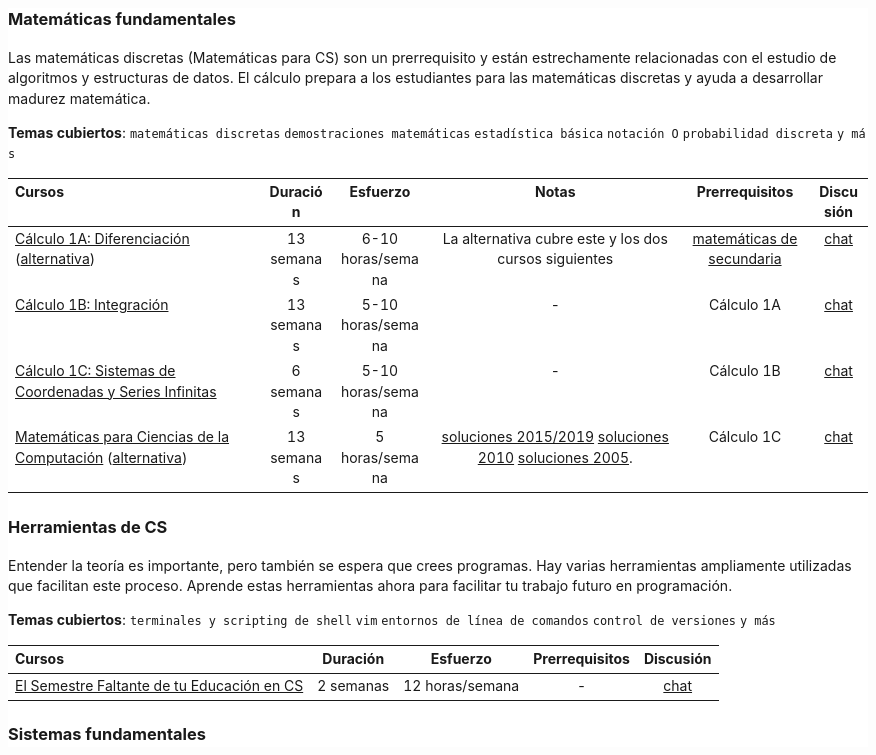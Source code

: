 ### Matemáticas fundamentales

Las matemáticas discretas (Matemáticas para CS) son un prerrequisito y están estrechamente relacionadas con el estudio de algoritmos y estructuras de datos. El cálculo prepara a los estudiantes para las matemáticas discretas y ayuda a desarrollar madurez matemática.

**Temas cubiertos**:
`matemáticas discretas`
`demostraciones matemáticas`
`estadística básica`
`notación O`
`probabilidad discreta`
`y más`

Cursos | Duración | Esfuerzo | Notas | Prerrequisitos | Discusión
:-- | :--: | :--: | :--: | :--: | :--:
[Cálculo 1A: Diferenciación](https://openlearninglibrary.mit.edu/courses/course-v1:MITx+18.01.1x+2T2019/about) ([alternativa](https://ocw.mit.edu/courses/mathematics/18-01sc-single-variable-calculus-fall-2010/index.htm)) | 13 semanas | 6-10 horas/semana | La alternativa cubre este y los dos cursos siguientes | [matemáticas de secundaria](https://ossu.dev/precollege-math) | [chat](https://discord.gg/mPCt45F)
[Cálculo 1B: Integración](https://openlearninglibrary.mit.edu/courses/course-v1:MITx+18.01.2x+3T2019/about) | 13 semanas | 5-10 horas/semana | - | Cálculo 1A | [chat](https://discord.gg/sddAsZg)
[Cálculo 1C: Sistemas de Coordenadas y Series Infinitas](https://openlearninglibrary.mit.edu/courses/course-v1:MITx+18.01.3x+1T2020/about) | 6 semanas | 5-10 horas/semana | - | Cálculo 1B | [chat](https://discord.gg/FNEcNNq)
[Matemáticas para Ciencias de la Computación](https://openlearninglibrary.mit.edu/courses/course-v1:OCW+6.042J+2T2019/about) ([alternativa](https://ocw.mit.edu/courses/6-042j-mathematics-for-computer-science-fall-2010/)) | 13 semanas | 5 horas/semana | [soluciones 2015/2019](https://github.com/spamegg1/Math-for-CS-solutions) [soluciones 2010](https://github.com/frevib/mit-cs-math-6042-fall-2010-problems) [soluciones 2005](https://ocw.mit.edu/courses/electrical-engineering-and-computer-science/6-042j-mathematics-for-computer-science-fall-2005/assignments/). | Cálculo 1C | [chat](https://discord.gg/EuTzNbF)

### Herramientas de CS

Entender la teoría es importante, pero también se espera que crees programas. Hay varias herramientas ampliamente utilizadas que facilitan este proceso. Aprende estas herramientas ahora para facilitar tu trabajo futuro en programación.

**Temas cubiertos**:
`terminales y scripting de shell`
`vim`
`entornos de línea de comandos`
`control de versiones`
`y más`

Cursos | Duración | Esfuerzo | Prerrequisitos | Discusión
:-- | :--: | :--: | :--: | :--:
[El Semestre Faltante de tu Educación en CS](https://missing.csail.mit.edu/) | 2 semanas | 12 horas/semana | - | [chat](https://discord.gg/5FvKycS)

### Sistemas fundamentales
